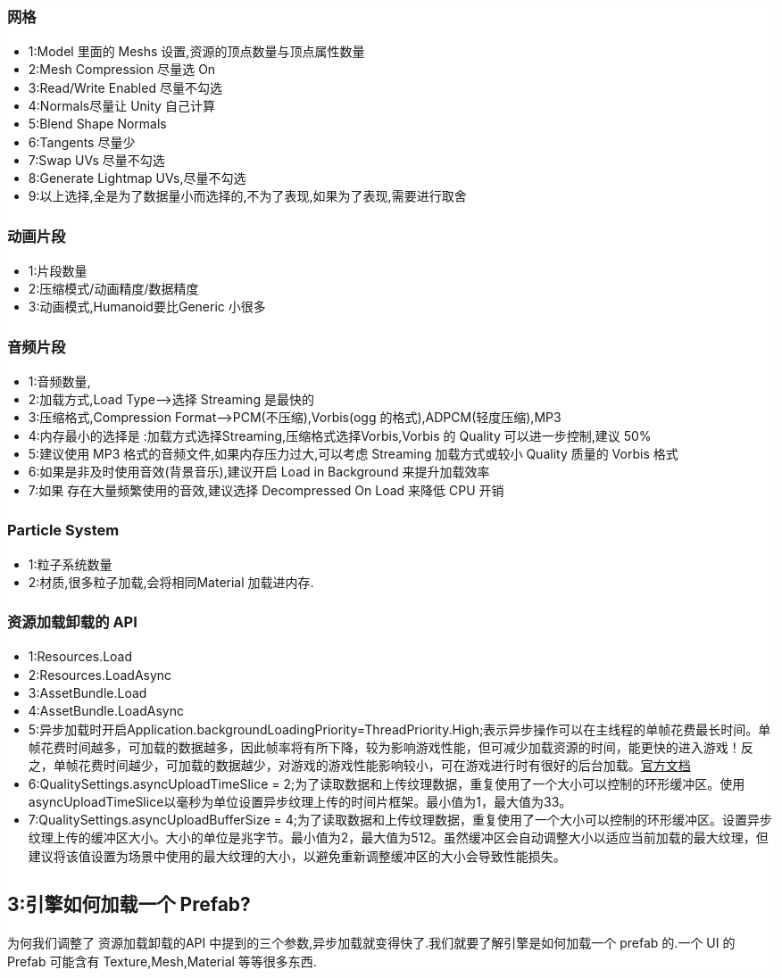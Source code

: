 ### 网格
* 1:Model 里面的 Meshs 设置,资源的顶点数量与顶点属性数量
* 2:Mesh Compression 尽量选 On
* 3:Read/Write Enabled 尽量不勾选 
* 4:Normals尽量让 Unity 自己计算
* 5:Blend Shape Normals
* 6:Tangents 尽量少
* 7:Swap UVs 尽量不勾选
* 8:Generate Lightmap UVs,尽量不勾选
* 9:以上选择,全是为了数据量小而选择的,不为了表现,如果为了表现,需要进行取舍

### 动画片段
* 1:片段数量
* 2:压缩模式/动画精度/数据精度
* 3:动画模式,Humanoid要比Generic 小很多

### 音频片段

* 1:音频数量,
* 2:加载方式,Load Type-->选择 Streaming 是最快的
* 3:压缩格式,Compression Format-->PCM(不压缩),Vorbis(ogg 的格式),ADPCM(轻度压缩),MP3
* 4:内存最小的选择是  :加载方式选择Streaming,压缩格式选择Vorbis,Vorbis 的 Quality 可以进一步控制,建议 50%
* 5:建议使用 MP3 格式的音频文件,如果内存压力过大,可以考虑 Streaming 加载方式或较小 Quality 质量的 Vorbis 格式
* 6:如果是非及时使用音效(背景音乐),建议开启 Load in Background 来提升加载效率
* 7:如果 存在大量频繁使用的音效,建议选择 Decompressed On Load 来降低 CPU 开销

###  Particle System

* 1:粒子系统数量
* 2:材质,很多粒子加载,会将相同Material 加载进内存.


### 资源加载卸载的 API

* 1:Resources.Load
* 2:Resources.LoadAsync
* 3:AssetBundle.Load
* 4:AssetBundle.LoadAsync
* 5:异步加载时开启Application.backgroundLoadingPriority=ThreadPriority.High;表示异步操作可以在主线程的单帧花费最长时间。单帧花费时间越多，可加载的数据越多，因此帧率将有所下降，较为影响游戏性能，但可减少加载资源的时间，能更快的进入游戏！反之，单帧花费时间越少，可加载的数据越少，对游戏的游戏性能影响较小，可在游戏进行时有很好的后台加载。[官方文档](https://docs.unity3d.com/2017.1/Documentation/ScriptReference/Application-backgroundLoadingPriority.html)
* 6:QualitySettings.asyncUploadTimeSlice = 2;为了读取数据和上传纹理数据，重复使用了一个大小可以控制的环形缓冲区。使用asyncUploadTimeSlice以毫秒为单位设置异步纹理上传的时间片框架。最小值为1，最大值为33。
* 7:QualitySettings.asyncUploadBufferSize = 4;为了读取数据和上传纹理数据，重复使用了一个大小可以控制的环形缓冲区。设置异步纹理上传的缓冲区大小。大小的单位是兆字节。最小值为2，最大值为512。虽然缓冲区会自动调整大小以适应当前加载的最大纹理，但建议将该值设置为场景中使用的最大纹理的大小，以避免重新调整缓冲区的大小会导致性能损失。

## 3:引擎如何加载一个 Prefab?

为何我们调整了 资源加载卸载的API 中提到的三个参数,异步加载就变得快了.我们就要了解引擎是如何加载一个 prefab 的.一个 UI 的 Prefab 可能含有 Texture,Mesh,Material 等等很多东西.
